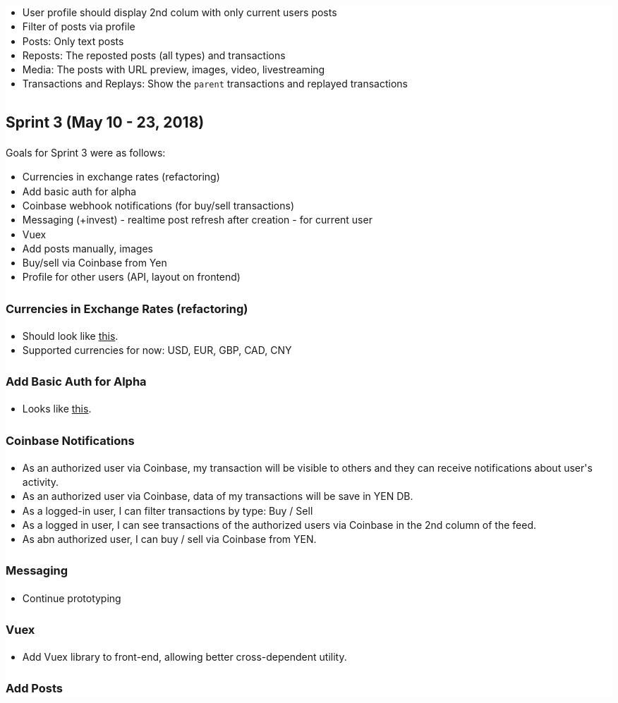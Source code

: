 - User profile should display 2nd colum with only current users posts
- Filter of posts via profile
- Posts: Only text posts
- Reposts: The reposted posts (all types) and transactions
- Media: The posts with URL preview, images, video, livestreaming 
- Transactions and Replays: Show the `parent` transactions and replayed transactions









## Sprint 3 (May 10 - 23, 2018)

Goals for Sprint 3 were as follows:

- Currencies in exchange rates (refactoring)
- Add basic auth for alpha
- Coinbase webhook notifications (for buy/sell transactions)
- Messaging (+invest) - realtime post refresh after creation - for current user
- Vuex
- Add posts manually, images
- Buy/sell via Coinbase from Yen
- Profile for other users (API, layout on frontend)

### Currencies in Exchange Rates (refactoring)

- Should look like [this](https://www.dropbox.com/s/4hdq7etkfylnatv/widget-exchange.png?dl=0).
- Supported currencies for now: USD, EUR, GBP, CAD, CNY

### Add Basic Auth for Alpha

- Looks like [this](https://www.dropbox.com/s/71zrlenkm19i2uk/yen-sign-in.png?dl=0).

### Coinbase Notifications

- As an authorized user via Coinbase, my transaction will be visible to others and they can receive notifications about user's activity.
- As an authorized user via Coinbase, data of my transactions will be save in YEN DB.
- As a logged-in user, I can filter transactions by type: Buy / Sell
- As a logged in user, I can see transactions of the authorized users via Coinbase in the 2nd column of the feed.
- As abn authorized user, I can buy / sell via Coinbase from YEN.

### Messaging

- Continue prototyping

### Vuex

- Add Vuex library to front-end, allowing better cross-dependent utility.

### Add Posts
